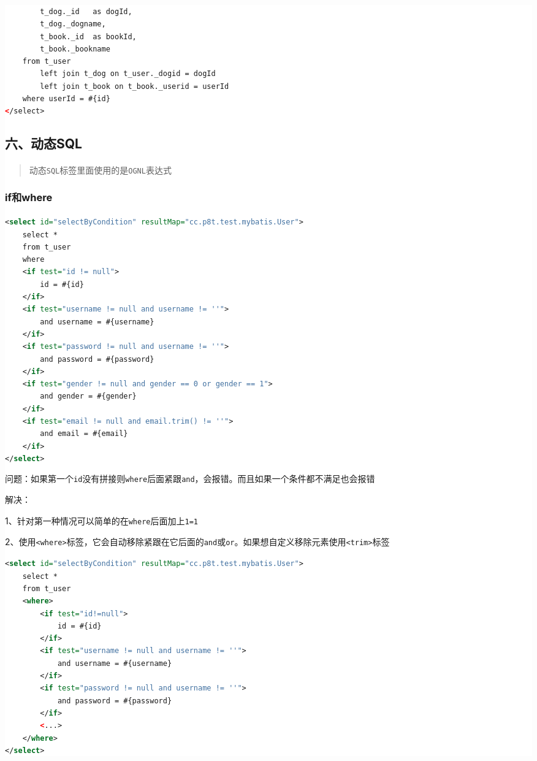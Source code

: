 ```xml
        t_dog._id   as dogId,
        t_dog._dogname,
        t_book._id  as bookId,
        t_book._bookname
    from t_user
        left join t_dog on t_user._dogid = dogId
        left join t_book on t_book._userid = userId
    where userId = #{id}
</select>
```

## 六、动态SQL

> 动态`SQL`标签里面使用的是`OGNL`表达式

### if和where

```xml
<select id="selectByCondition" resultMap="cc.p8t.test.mybatis.User">
    select *
    from t_user
    where
    <if test="id != null">
        id = #{id}
    </if>
    <if test="username != null and username != ''">
        and username = #{username}
    </if>
    <if test="password != null and username != ''">
        and password = #{password}
    </if>
    <if test="gender != null and gender == 0 or gender == 1">
        and gender = #{gender}
    </if>
    <if test="email != null and email.trim() != ''">
        and email = #{email}
    </if>
</select>
```

问题：如果第一个`id`没有拼接则`where`后面紧跟`and`，会报错。而且如果一个条件都不满足也会报错

解决：

1、针对第一种情况可以简单的在`where`后面加上`1=1`

2、使用`<where>`标签，它会自动移除紧跟在它后面的`and`或`or`。如果想自定义移除元素使用`<trim>`标签

```xml
<select id="selectByCondition" resultMap="cc.p8t.test.mybatis.User">
    select *
    from t_user
    <where>
        <if test="id!=null">
            id = #{id}
        </if>
        <if test="username != null and username != ''">
            and username = #{username}
        </if>
        <if test="password != null and username != ''">
            and password = #{password}
        </if>
        <...>
    </where>
</select>
```